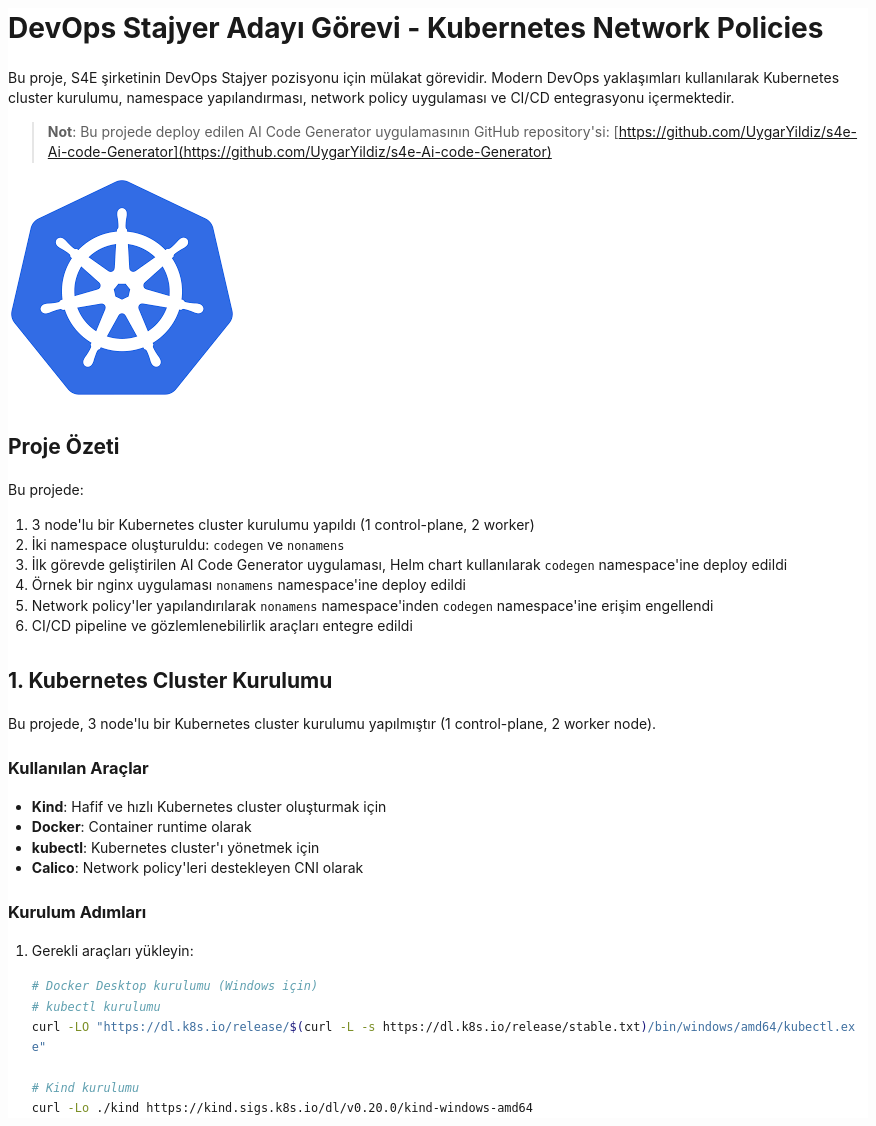 # DevOps Stajyer Adayı Görevi - Kubernetes Network Policies

Bu proje, S4E şirketinin DevOps Stajyer pozisyonu için mülakat görevidir. Modern DevOps yaklaşımları kullanılarak Kubernetes cluster kurulumu, namespace yapılandırması, network policy uygulaması ve CI/CD entegrasyonu içermektedir.

> **Not**: Bu projede deploy edilen AI Code Generator uygulamasının GitHub repository'si: [https://github.com/UygarYildiz/s4e-Ai-code-Generator](https://github.com/UygarYildiz/s4e-Ai-code-Generator)

![Kubernetes Logo](images/kubernetes.png)

## Proje Özeti

Bu projede:
1. 3 node'lu bir Kubernetes cluster kurulumu yapıldı (1 control-plane, 2 worker)
2. İki namespace oluşturuldu: `codegen` ve `nonamens`
3. İlk görevde geliştirilen AI Code Generator uygulaması, Helm chart kullanılarak `codegen` namespace'ine deploy edildi
4. Örnek bir nginx uygulaması `nonamens` namespace'ine deploy edildi
5. Network policy'ler yapılandırılarak `nonamens` namespace'inden `codegen` namespace'ine erişim engellendi
6. CI/CD pipeline ve gözlemlenebilirlik araçları entegre edildi

## 1. Kubernetes Cluster Kurulumu

Bu projede, 3 node'lu bir Kubernetes cluster kurulumu yapılmıştır (1 control-plane, 2 worker node).

### Kullanılan Araçlar

- **Kind**: Hafif ve hızlı Kubernetes cluster oluşturmak için
- **Docker**: Container runtime olarak
- **kubectl**: Kubernetes cluster'ı yönetmek için
- **Calico**: Network policy'leri destekleyen CNI olarak

### Kurulum Adımları

1. Gerekli araçları yükleyin:
   ```bash
   # Docker Desktop kurulumu (Windows için)
   # kubectl kurulumu
   curl -LO "https://dl.k8s.io/release/$(curl -L -s https://dl.k8s.io/release/stable.txt)/bin/windows/amd64/kubectl.exe"

   # Kind kurulumu
   curl -Lo ./kind https://kind.sigs.k8s.io/dl/v0.20.0/kind-windows-amd64
   ```
